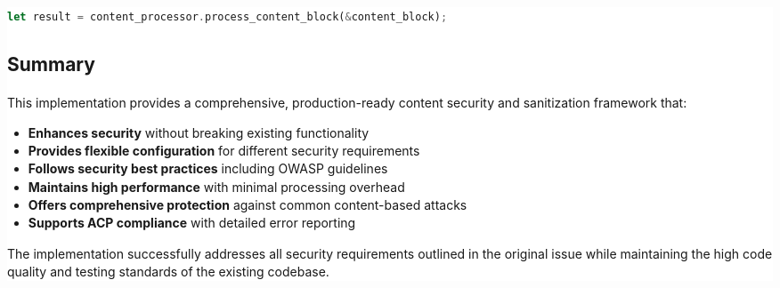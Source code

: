 ```rust
let result = content_processor.process_content_block(&content_block);
```

## Summary

This implementation provides a comprehensive, production-ready content security and sanitization framework that:

- **Enhances security** without breaking existing functionality
- **Provides flexible configuration** for different security requirements  
- **Follows security best practices** including OWASP guidelines
- **Maintains high performance** with minimal processing overhead
- **Offers comprehensive protection** against common content-based attacks
- **Supports ACP compliance** with detailed error reporting

The implementation successfully addresses all security requirements outlined in the original issue while maintaining the high code quality and testing standards of the existing codebase.